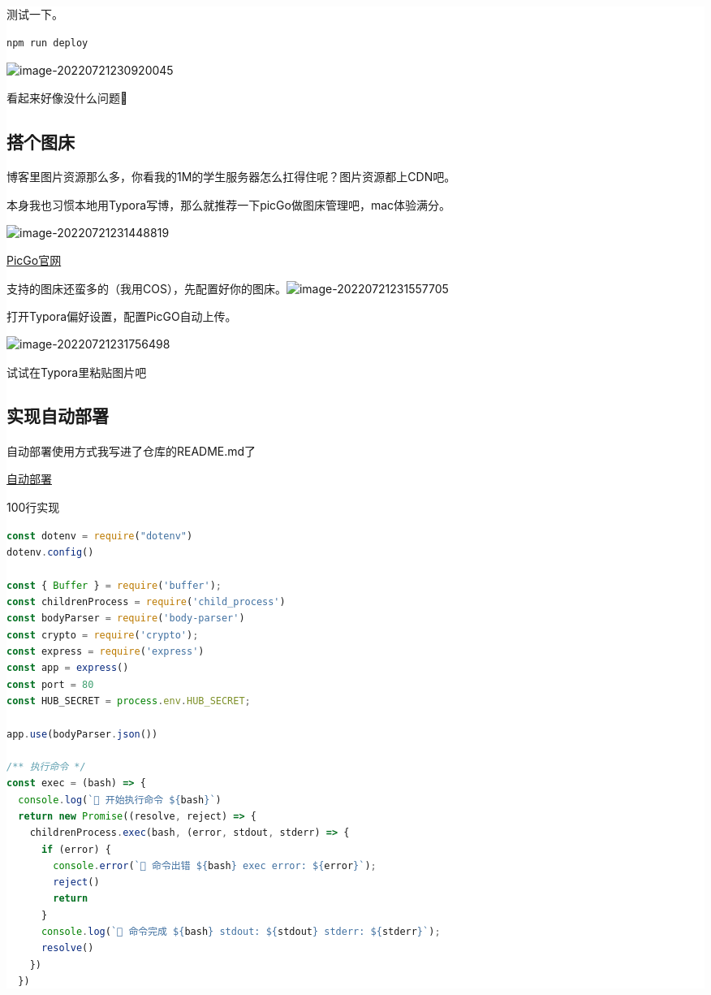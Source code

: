 测试一下。

```bash
npm run deploy
```

![image-20220721230920045](https://sls-cloudfunction-ap-guangzhou-code-1300044145.file.myqcloud.com/upload/image-20220721230920045.png)

看起来好像没什么问题🤔



## 搭个图床

博客里图片资源那么多，你看我的1M的学生服务器怎么扛得住呢？图片资源都上CDN吧。

本身我也习惯本地用Typora写博，那么就推荐一下picGo做图床管理吧，mac体验满分。

![image-20220721231448819](https://sls-cloudfunction-ap-guangzhou-code-1300044145.file.myqcloud.com/upload/image-20220721231448819.png)

[PicGo官网](https://picgo.github.io/PicGo-Doc/)

支持的图床还蛮多的（我用COS），先配置好你的图床。![image-20220721231557705](https://sls-cloudfunction-ap-guangzhou-code-1300044145.file.myqcloud.com/upload/image-20220721231557705.png)

打开Typora偏好设置，配置PicGO自动上传。

![image-20220721231756498](https://sls-cloudfunction-ap-guangzhou-code-1300044145.file.myqcloud.com/upload/image-20220721231756498.png)

试试在Typora里粘贴图片吧



## 实现自动部署

自动部署使用方式我写进了仓库的README.md了

[自动部署](https://github.com/AHREAL/luna#%E8%87%AA%E5%8A%A8%E9%83%A8%E7%BD%B2)

100行实现

```javascript
const dotenv = require("dotenv")
dotenv.config()

const { Buffer } = require('buffer');
const childrenProcess = require('child_process')
const bodyParser = require('body-parser')
const crypto = require('crypto');
const express = require('express')
const app = express()
const port = 80
const HUB_SECRET = process.env.HUB_SECRET;

app.use(bodyParser.json())

/** 执行命令 */
const exec = (bash) => {
  console.log(`🔧 开始执行命令 ${bash}`)
  return new Promise((resolve, reject) => {
    childrenProcess.exec(bash, (error, stdout, stderr) => {
      if (error) {
        console.error(`🔧 命令出错 ${bash} exec error: ${error}`);
        reject()
        return
      }
      console.log(`🔧 命令完成 ${bash} stdout: ${stdout} stderr: ${stderr}`);
      resolve()
    })
  })
```